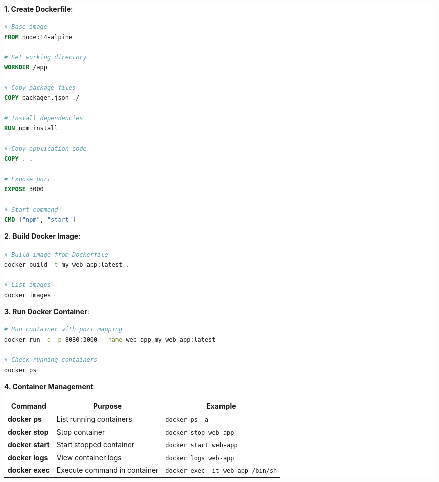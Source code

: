 **1. Create Dockerfile**:

```dockerfile
# Base image
FROM node:14-alpine

# Set working directory
WORKDIR /app

# Copy package files
COPY package*.json ./

# Install dependencies
RUN npm install

# Copy application code
COPY . .

# Expose port
EXPOSE 3000

# Start command
CMD ["npm", "start"]
```

**2. Build Docker Image**:

```bash
# Build image from Dockerfile
docker build -t my-web-app:latest .

# List images
docker images
```

**3. Run Docker Container**:

```bash
# Run container with port mapping
docker run -d -p 8080:3000 --name web-app my-web-app:latest

# Check running containers
docker ps
```

**4. Container Management**:

| Command | Purpose | Example |
|---------|---------|---------|
| **docker ps** | List running containers | `docker ps -a` |
| **docker stop** | Stop container | `docker stop web-app` |
| **docker start** | Start stopped container | `docker start web-app` |
| **docker logs** | View container logs | `docker logs web-app` |
| **docker exec** | Execute command in container | `docker exec -it web-app /bin/sh` |
